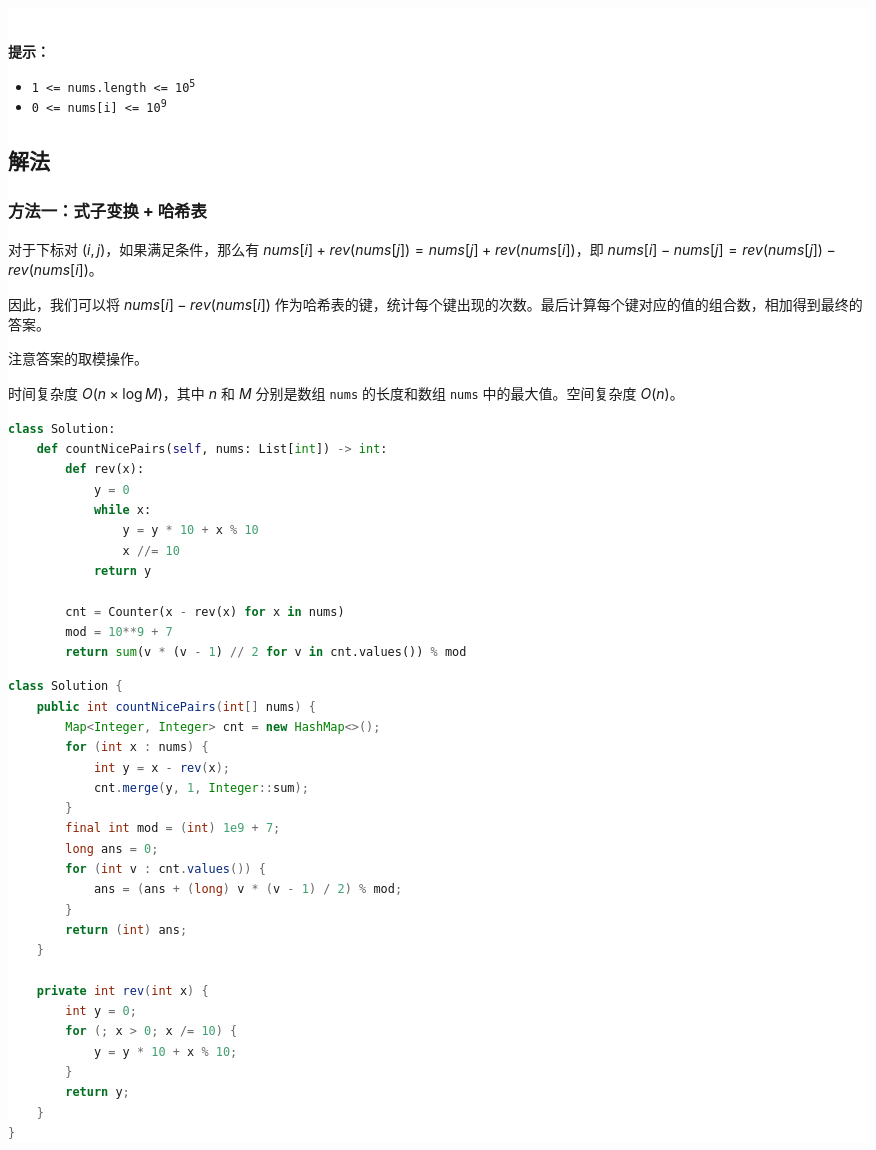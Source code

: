 <p> </p>

<p><strong>提示：</strong></p>

<ul>
	<li><code>1 &lt;= nums.length &lt;= 10<sup>5</sup></code></li>
	<li><code>0 &lt;= nums[i] &lt;= 10<sup>9</sup></code></li>
</ul>



## 解法



### 方法一：式子变换 + 哈希表

对于下标对 $(i, j)$，如果满足条件，那么有 $nums[i] + rev(nums[j]) = nums[j] + rev(nums[i])$，即 $nums[i] - nums[j] = rev(nums[j]) - rev(nums[i])$。

因此，我们可以将 $nums[i] - rev(nums[i])$ 作为哈希表的键，统计每个键出现的次数。最后计算每个键对应的值的组合数，相加得到最终的答案。

注意答案的取模操作。

时间复杂度 $O(n \times \log M)$，其中 $n$ 和 $M$ 分别是数组 `nums` 的长度和数组 `nums` 中的最大值。空间复杂度 $O(n)$。



```python
class Solution:
    def countNicePairs(self, nums: List[int]) -> int:
        def rev(x):
            y = 0
            while x:
                y = y * 10 + x % 10
                x //= 10
            return y

        cnt = Counter(x - rev(x) for x in nums)
        mod = 10**9 + 7
        return sum(v * (v - 1) // 2 for v in cnt.values()) % mod
```

```java
class Solution {
    public int countNicePairs(int[] nums) {
        Map<Integer, Integer> cnt = new HashMap<>();
        for (int x : nums) {
            int y = x - rev(x);
            cnt.merge(y, 1, Integer::sum);
        }
        final int mod = (int) 1e9 + 7;
        long ans = 0;
        for (int v : cnt.values()) {
            ans = (ans + (long) v * (v - 1) / 2) % mod;
        }
        return (int) ans;
    }

    private int rev(int x) {
        int y = 0;
        for (; x > 0; x /= 10) {
            y = y * 10 + x % 10;
        }
        return y;
    }
}
```
